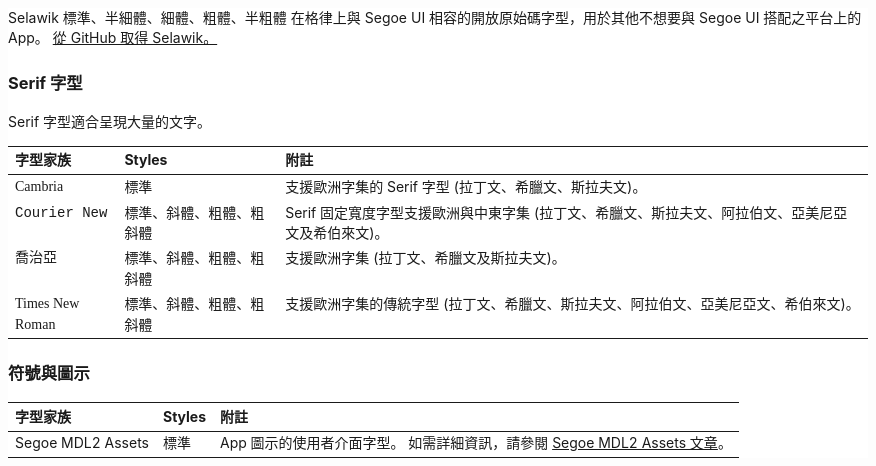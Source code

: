 <tr class="even">
<td style="font-family: Selawik;">Selawik</td>
<td align="left">標準、半細體、細體、粗體、半粗體</td>
<td align="left">在格律上與 Segoe UI 相容的開放原始碼字型，用於其他不想要與 Segoe UI 搭配之平台上的 App。 <a href="https://github.com/Microsoft/Selawik">從 GitHub 取得 Selawik。</a></td>
</tr>

</tbody>
</table>

### <a name="serif-fonts"></a>Serif 字型

Serif 字型適合呈現大量的文字。 

<table>
<thead>
<tr class="header">
<th align="left">字型家族</th>
<th align="left">Styles</th>
<th align="left">附註</th>
</tr>
</thead>
<tbody>
<tr class="odd">
<td style="font-family: Cambria;">Cambria</td>
<td align="left">標準</td>
<td align="left">支援歐洲字集的 Serif 字型 (拉丁文、希臘文、斯拉夫文)。</td>
</tr>
<tr class="even">
<td style="font-family: Courier New;">Courier New</td>
<td align="left">標準、斜體、粗體、粗斜體</td>
<td align="left">Serif 固定寬度字型支援歐洲與中東字集 (拉丁文、希臘文、斯拉夫文、阿拉伯文、亞美尼亞文及希伯來文)。</td>
</tr>
<tr class="odd">
<td style="font-family: Georgia;">喬治亞</td>
<td align="left">標準、斜體、粗體、粗斜體</td>
<td align="left">支援歐洲字集 (拉丁文、希臘文及斯拉夫文)。</td>
</tr>

<tr class="even">
<td style="font-family: Times New Roman;">Times New Roman</td>
<td align="left">標準、斜體、粗體、粗斜體</td>
<td align="left">支援歐洲字集的傳統字型 (拉丁文、希臘文、斯拉夫文、阿拉伯文、亞美尼亞文、希伯來文)。</td>
</tr>

</tbody>
</table>

### <a name="symbols-and-icons"></a>符號與圖示

<table>
<thead>
<tr class="header">
<th align="left">字型家族</th>
<th align="left">Styles</th>
<th align="left">附註</th>
</tr>
</thead>
<tbody>
<tr class="odd">
<td align="left">Segoe MDL2 Assets</td>
<td align="left">標準</td>
<td align="left">App 圖示的使用者介面字型。 如需詳細資訊，請參閱 <a href="segoe-ui-symbol-font.md">Segoe MDL2 Assets 文章</a>。</td>
</tr>
<tr class="even">